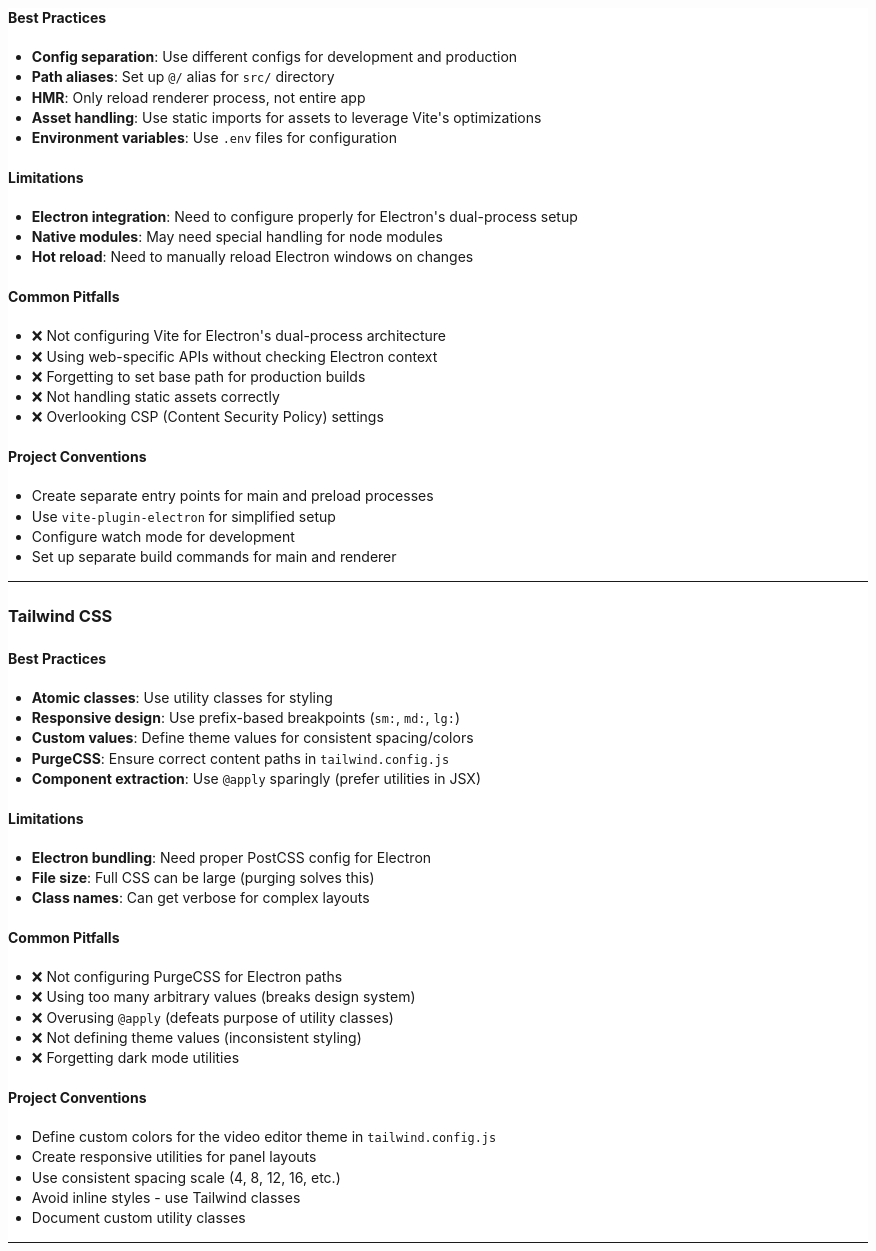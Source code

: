 #### Best Practices
- **Config separation**: Use different configs for development and production
- **Path aliases**: Set up `@/` alias for `src/` directory
- **HMR**: Only reload renderer process, not entire app
- **Asset handling**: Use static imports for assets to leverage Vite's optimizations
- **Environment variables**: Use `.env` files for configuration

#### Limitations
- **Electron integration**: Need to configure properly for Electron's dual-process setup
- **Native modules**: May need special handling for node modules
- **Hot reload**: Need to manually reload Electron windows on changes

#### Common Pitfalls
- ❌ Not configuring Vite for Electron's dual-process architecture
- ❌ Using web-specific APIs without checking Electron context
- ❌ Forgetting to set base path for production builds
- ❌ Not handling static assets correctly
- ❌ Overlooking CSP (Content Security Policy) settings

#### Project Conventions
- Create separate entry points for main and preload processes
- Use `vite-plugin-electron` for simplified setup
- Configure watch mode for development
- Set up separate build commands for main and renderer

---

### Tailwind CSS

#### Best Practices
- **Atomic classes**: Use utility classes for styling
- **Responsive design**: Use prefix-based breakpoints (`sm:`, `md:`, `lg:`)
- **Custom values**: Define theme values for consistent spacing/colors
- **PurgeCSS**: Ensure correct content paths in `tailwind.config.js`
- **Component extraction**: Use `@apply` sparingly (prefer utilities in JSX)

#### Limitations
- **Electron bundling**: Need proper PostCSS config for Electron
- **File size**: Full CSS can be large (purging solves this)
- **Class names**: Can get verbose for complex layouts

#### Common Pitfalls
- ❌ Not configuring PurgeCSS for Electron paths
- ❌ Using too many arbitrary values (breaks design system)
- ❌ Overusing `@apply` (defeats purpose of utility classes)
- ❌ Not defining theme values (inconsistent styling)
- ❌ Forgetting dark mode utilities

#### Project Conventions
- Define custom colors for the video editor theme in `tailwind.config.js`
- Create responsive utilities for panel layouts
- Use consistent spacing scale (4, 8, 12, 16, etc.)
- Avoid inline styles - use Tailwind classes
- Document custom utility classes

---
